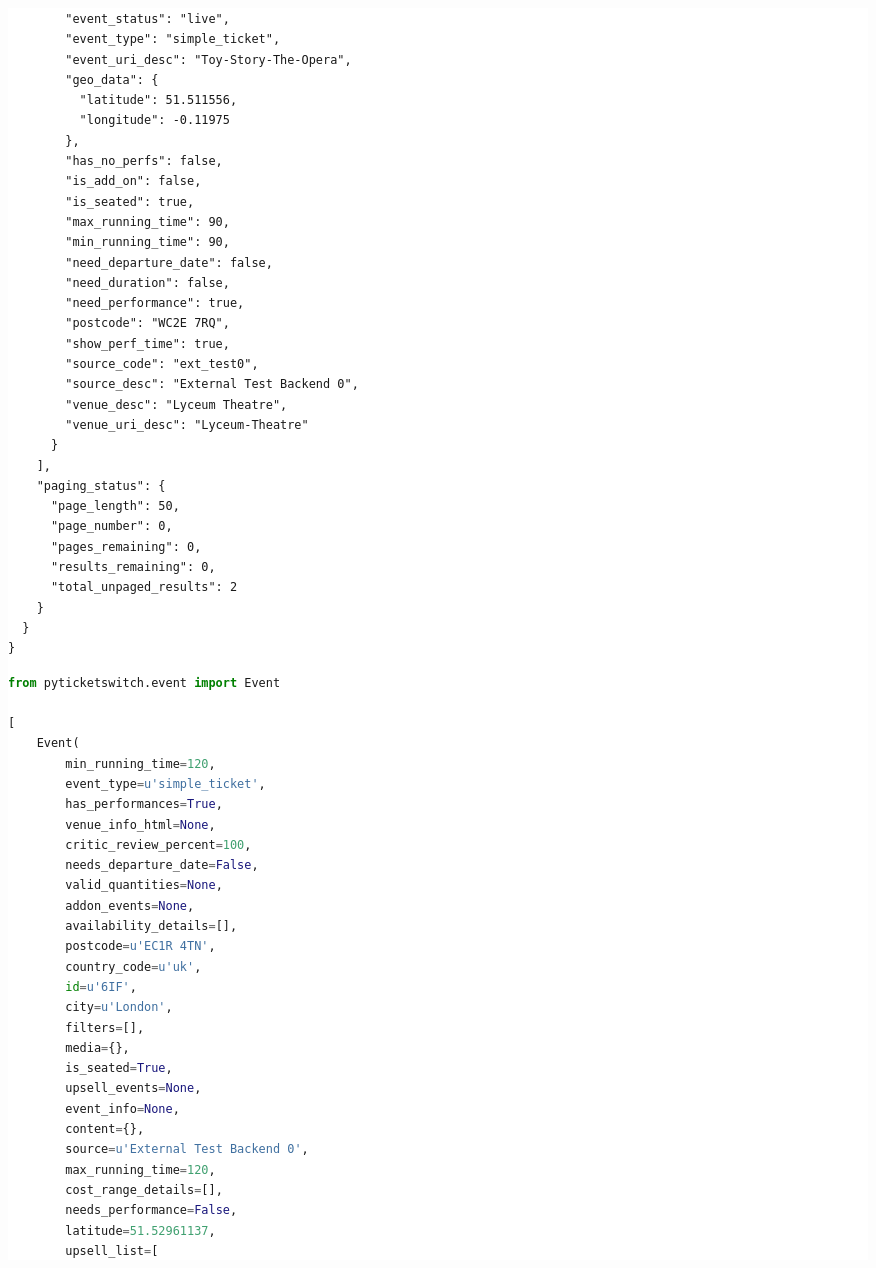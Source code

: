 ```shell
        "event_status": "live",
        "event_type": "simple_ticket",
        "event_uri_desc": "Toy-Story-The-Opera",
        "geo_data": {
          "latitude": 51.511556,
          "longitude": -0.11975
        },
        "has_no_perfs": false,
        "is_add_on": false,
        "is_seated": true,
        "max_running_time": 90,
        "min_running_time": 90,
        "need_departure_date": false,
        "need_duration": false,
        "need_performance": true,
        "postcode": "WC2E 7RQ",
        "show_perf_time": true,
        "source_code": "ext_test0",
        "source_desc": "External Test Backend 0",
        "venue_desc": "Lyceum Theatre",
        "venue_uri_desc": "Lyceum-Theatre"
      }
    ],
    "paging_status": {
      "page_length": 50,
      "page_number": 0,
      "pages_remaining": 0,
      "results_remaining": 0,
      "total_unpaged_results": 2
    }
  }
}
```

```python
from pyticketswitch.event import Event

[
    Event(
        min_running_time=120,
        event_type=u'simple_ticket',
        has_performances=True,
        venue_info_html=None,
        critic_review_percent=100,
        needs_departure_date=False,
        valid_quantities=None,
        addon_events=None,
        availability_details=[],
        postcode=u'EC1R 4TN',
        country_code=u'uk',
        id=u'6IF',
        city=u'London',
        filters=[],
        media={},
        is_seated=True,
        upsell_events=None,
        event_info=None,
        content={},
        source=u'External Test Backend 0',
        max_running_time=120,
        cost_range_details=[],
        needs_performance=False,
        latitude=51.52961137,
        upsell_list=[
```